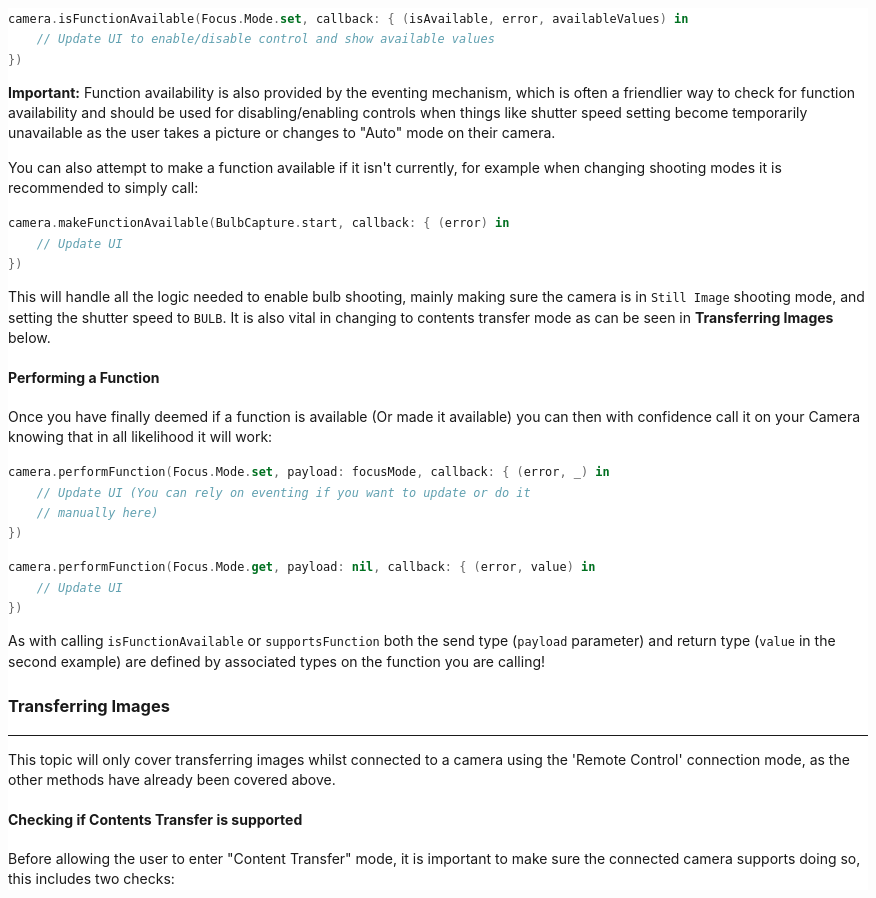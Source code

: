 ```swift
camera.isFunctionAvailable(Focus.Mode.set, callback: { (isAvailable, error, availableValues) in
    // Update UI to enable/disable control and show available values
})
```

**Important:** Function availability is also provided by the eventing mechanism, which is often a friendlier way to check for function availability and should be used for disabling/enabling controls when things like shutter speed setting become temporarily unavailable as the user takes a picture or changes to "Auto" mode on their camera.

You can also attempt to make a function available if it isn't currently, for example when changing shooting modes it is recommended to simply call:

```swift
camera.makeFunctionAvailable(BulbCapture.start, callback: { (error) in
    // Update UI
})
```

This will handle all the logic needed to enable bulb shooting, mainly making sure the camera is in `Still Image` shooting mode, and setting the shutter speed to `BULB`. It is also vital in changing to contents transfer mode as can be seen in **Transferring Images** below.

#### Performing a Function

Once you have finally deemed if a function is available (Or made it available) you can then with confidence call it on your Camera knowing that in all likelihood it will work:

```swift
camera.performFunction(Focus.Mode.set, payload: focusMode, callback: { (error, _) in
    // Update UI (You can rely on eventing if you want to update or do it
    // manually here)
})
```

```swift
camera.performFunction(Focus.Mode.get, payload: nil, callback: { (error, value) in
    // Update UI
})
```

As with calling `isFunctionAvailable` or `supportsFunction` both the send type (`payload` parameter) and return type (`value` in the second example) are defined by associated types on the function you are calling!

### Transferring Images
-----

This topic will only cover transferring images whilst connected to a camera using the 'Remote Control' connection mode, as the other methods have already been covered above.

#### Checking if Contents Transfer is supported

Before allowing the user to enter "Content Transfer" mode, it is important to make sure the connected camera supports doing so, this includes two checks:
